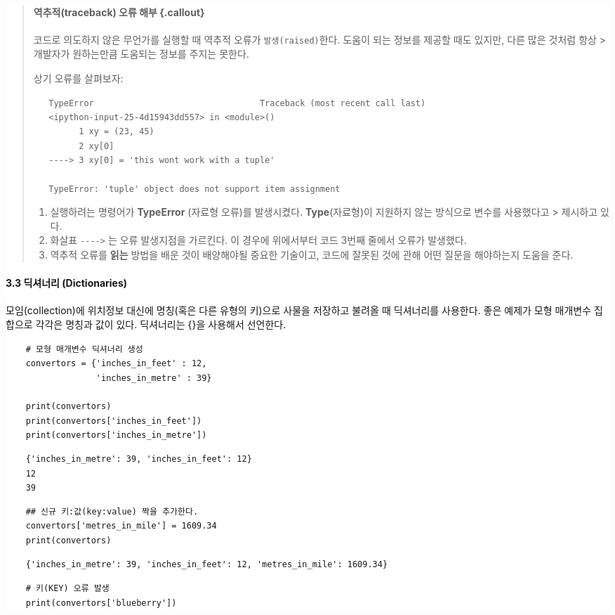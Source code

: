 > #### 역추적(traceback) 오류 해부 {.callout}
> 
> 코드로 의도하지 않은 무언가를 실행할 때 역추적 오류가 `발생(raised)`한다. 도움이 되는 정보를 제공할 때도 있지만, 다른 많은 것처럼 항상 > 개발자가 원하는만큼 도움되는 정보를 주지는 못한다.
> 
> 상기 오류를 살펴보자:
> 
> ~~~ {.output}
 >    TypeError                                 Traceback (most recent call last)
 >    <ipython-input-25-4d15943dd557> in <module>()
 >          1 xy = (23, 45)
 >          2 xy[0]
 >    ----> 3 xy[0] = 'this wont work with a tuple'
> 
 >    TypeError: 'tuple' object does not support item assignment
 > ~~~
 >   
> 1. 실행하려는 명령어가 **TypeError** (자료형 오류)를 발생시켰다. **Type**(자료형)이 지원하지 않는 방식으로 변수를 사용했다고 > 제시하고 있다.
> 2. 화살표 `---->` 는 오류 발생지점을 가르킨다. 이 경우에 위에서부터 코드 3번째 줄에서 오류가 발생했다.
> 3. 역추적 오류를 **읽는** 방법을 배운 것이 배양해야될 중요한 기술이고, 코드에 잘못된 것에 관해 어떤 질문을 해야하는지 도움을 준다.

#### 3.3 딕셔너리 (Dictionaries)

모임(collection)에 위치정보 대신에 명칭(혹은 다른 유형의 키)으로 사물을 저장하고 불려올 때 딕셔너리를 사용한다.
좋은 예제가 모형 매개변수 집합으로 각각은 명칭과 값이 있다. 딕셔너리는 {}을 사용해서 선언한다.

~~~ {.python}
    # 모형 매개변수 딕셔너리 생성
    convertors = {'inches_in_feet' : 12,
                  'inches_in_metre' : 39}
    
    print(convertors)
    print(convertors['inches_in_feet'])
    print(convertors['inches_in_metre'])
~~~

~~~ {.output}
    {'inches_in_metre': 39, 'inches_in_feet': 12}
    12
    39
~~~    

~~~ {.python}
    ## 신규 키:값(key:value) 짝을 추가한다.
    convertors['metres_in_mile'] = 1609.34
    print(convertors)
~~~
~~~ {.output}
    {'inches_in_metre': 39, 'inches_in_feet': 12, 'metres_in_mile': 1609.34}
~~~    

~~~ {.python}
    # 키(KEY) 오류 발생
    print(convertors['blueberry'])
~~~
